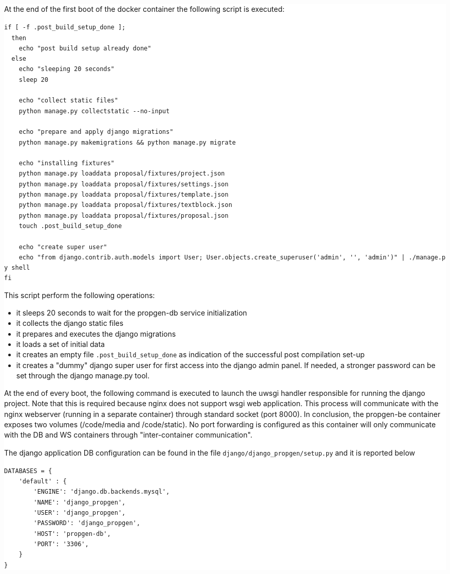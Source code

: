 At the end of the first boot of the docker container the following script is executed: 
```
if [ -f .post_build_setup_done ];
  then
    echo "post build setup already done"
  else
    echo "sleeping 20 seconds"
    sleep 20

    echo "collect static files"
    python manage.py collectstatic --no-input

    echo "prepare and apply django migrations"
    python manage.py makemigrations && python manage.py migrate

    echo "installing fixtures"
    python manage.py loaddata proposal/fixtures/project.json
    python manage.py loaddata proposal/fixtures/settings.json
    python manage.py loaddata proposal/fixtures/template.json
    python manage.py loaddata proposal/fixtures/textblock.json
    python manage.py loaddata proposal/fixtures/proposal.json
    touch .post_build_setup_done

    echo "create super user"
    echo "from django.contrib.auth.models import User; User.objects.create_superuser('admin', '', 'admin')" | ./manage.py shell
fi
```

This script perform the following operations:
* it sleeps 20 seconds to wait for the propgen-db service initialization
* it collects the django static files
* it prepares and executes the django migrations
* it loads a set of initial data 
* it creates an empty file `.post_build_setup_done` as indication of the successful post compilation set-up
* it creates a "dummy" django super user for first access into the django admin panel. If needed, a stronger password can be set through the django manage.py tool.

At the end of every boot, the following command is executed to launch the uwsgi handler responsible for running the django project. Note that this is required because nginx does not support wsgi web application. This process will communicate with the nginx webserver (running in a separate container) through standard socket (port 8000). In conclusion, the propgen-be container exposes two volumes (/code/media and /code/static). No port forwarding is configured as this container will only communicate with the DB and WS containers through "inter-container communication".

The django application DB configuration can be found in the file `django/django_propgen/setup.py` and it is reported below

```
DATABASES = {
    'default' : {
        'ENGINE': 'django.db.backends.mysql',
        'NAME': 'django_propgen',
        'USER': 'django_propgen',
        'PASSWORD': 'django_propgen',
        'HOST': 'propgen-db',
        'PORT': '3306',
    }
}
```
